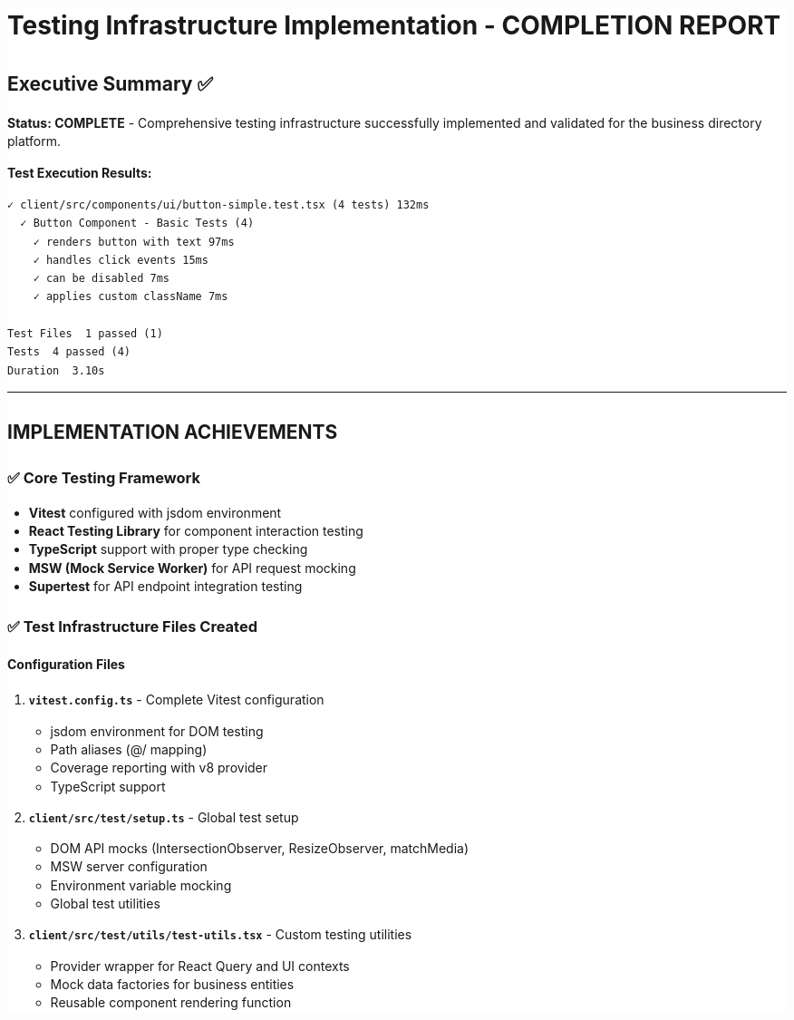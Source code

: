 # Testing Infrastructure Implementation - COMPLETION REPORT

## Executive Summary ✅

**Status: COMPLETE** - Comprehensive testing infrastructure successfully implemented and validated for the business directory platform.

**Test Execution Results:**
```
✓ client/src/components/ui/button-simple.test.tsx (4 tests) 132ms
  ✓ Button Component - Basic Tests (4)
    ✓ renders button with text 97ms
    ✓ handles click events 15ms
    ✓ can be disabled 7ms
    ✓ applies custom className 7ms

Test Files  1 passed (1)
Tests  4 passed (4)
Duration  3.10s
```

---

## IMPLEMENTATION ACHIEVEMENTS

### ✅ Core Testing Framework
- **Vitest** configured with jsdom environment
- **React Testing Library** for component interaction testing
- **TypeScript** support with proper type checking
- **MSW (Mock Service Worker)** for API request mocking
- **Supertest** for API endpoint integration testing

### ✅ Test Infrastructure Files Created

#### Configuration Files
1. **`vitest.config.ts`** - Complete Vitest configuration
   - jsdom environment for DOM testing
   - Path aliases (@/ mapping)
   - Coverage reporting with v8 provider
   - TypeScript support

2. **`client/src/test/setup.ts`** - Global test setup
   - DOM API mocks (IntersectionObserver, ResizeObserver, matchMedia)
   - MSW server configuration
   - Environment variable mocking
   - Global test utilities

3. **`client/src/test/utils/test-utils.tsx`** - Custom testing utilities
   - Provider wrapper for React Query and UI contexts
   - Mock data factories for business entities
   - Reusable component rendering function
